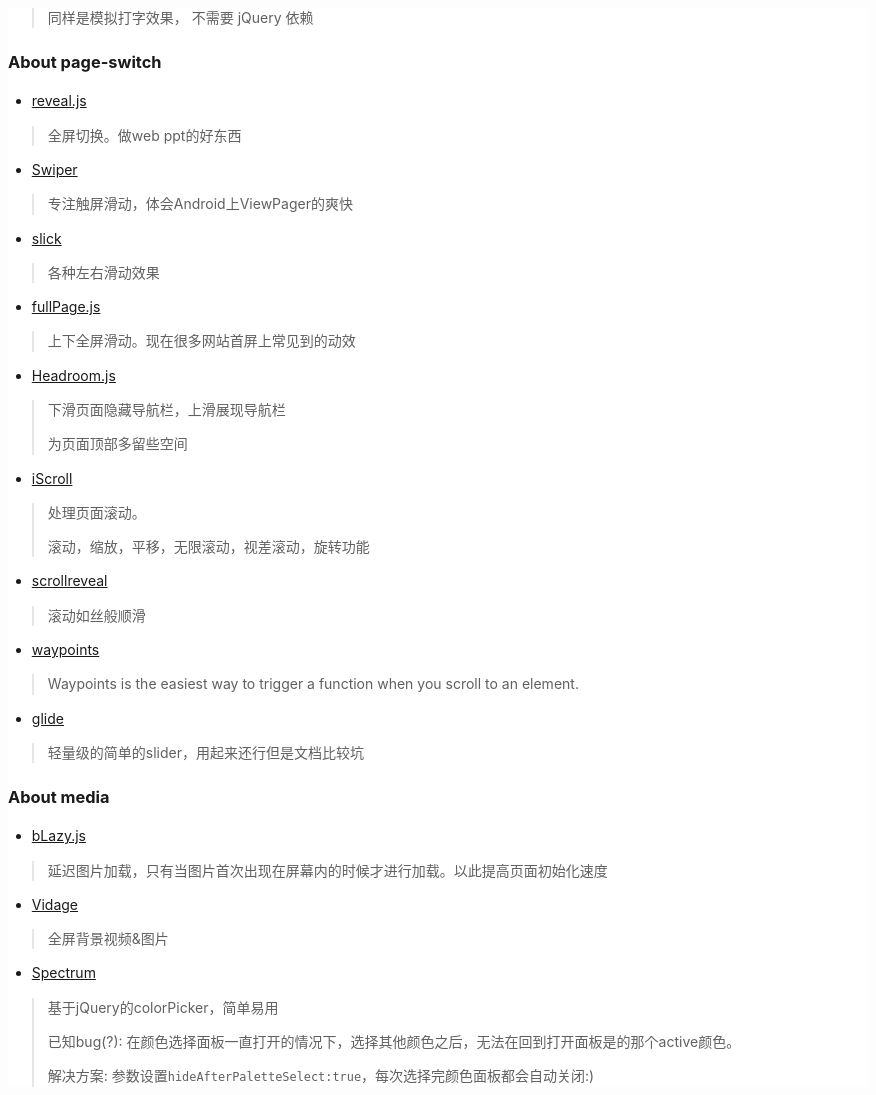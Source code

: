 > 同样是模拟打字效果， 不需要 jQuery 依赖

### About page-switch

- [reveal.js](http://lab.hakim.se/reveal-js/#/)

> 全屏切换。做web ppt的好东西

- [Swiper](http://www.swiper.com.cn/)

> 专注触屏滑动，体会Android上ViewPager的爽快

- [slick](https://github.com/kenwheeler/slick)

> 各种左右滑动效果

- [fullPage.js](http://alvarotrigo.com/fullPage/)

> 上下全屏滑动。现在很多网站首屏上常见到的动效

- [Headroom.js](http://wicky.nillia.ms/headroom.js/)

> 下滑页面隐藏导航栏，上滑展现导航栏
>
> 为页面顶部多留些空间

- [iScroll](https://iiunknown.gitbooks.io/iscroll-5-api-cn/content/index.html)

> 处理页面滚动。
>
> 滚动，缩放，平移，无限滚动，视差滚动，旋转功能

- [scrollreveal](https://github.com/jlmakes/scrollreveal)

> 滚动如丝般顺滑

- [waypoints](http://imakewebthings.com/waypoints/)

> Waypoints is the easiest way to trigger a function when you scroll to an element.

- [glide](http://glide.jedrzejchalubek.com/)

> 轻量级的简单的slider，用起来还行但是文档比较坑

### About media

- [bLazy.js](http://dinbror.dk/blog/blazy/)

> 延迟图片加载，只有当图片首次出现在屏幕内的时候才进行加载。以此提高页面初始化速度

- [Vidage](https://github.com/dvLden/Vidage)

> 全屏背景视频&图片

- [Spectrum](http://bgrins.github.io/spectrum/)

> 基于jQuery的colorPicker，简单易用
>
> 已知bug(?): 在颜色选择面板一直打开的情况下，选择其他颜色之后，无法在回到打开面板是的那个active颜色。
>
> 解决方案: 参数设置`hideAfterPaletteSelect:true`，每次选择完颜色面板都会自动关闭:)

